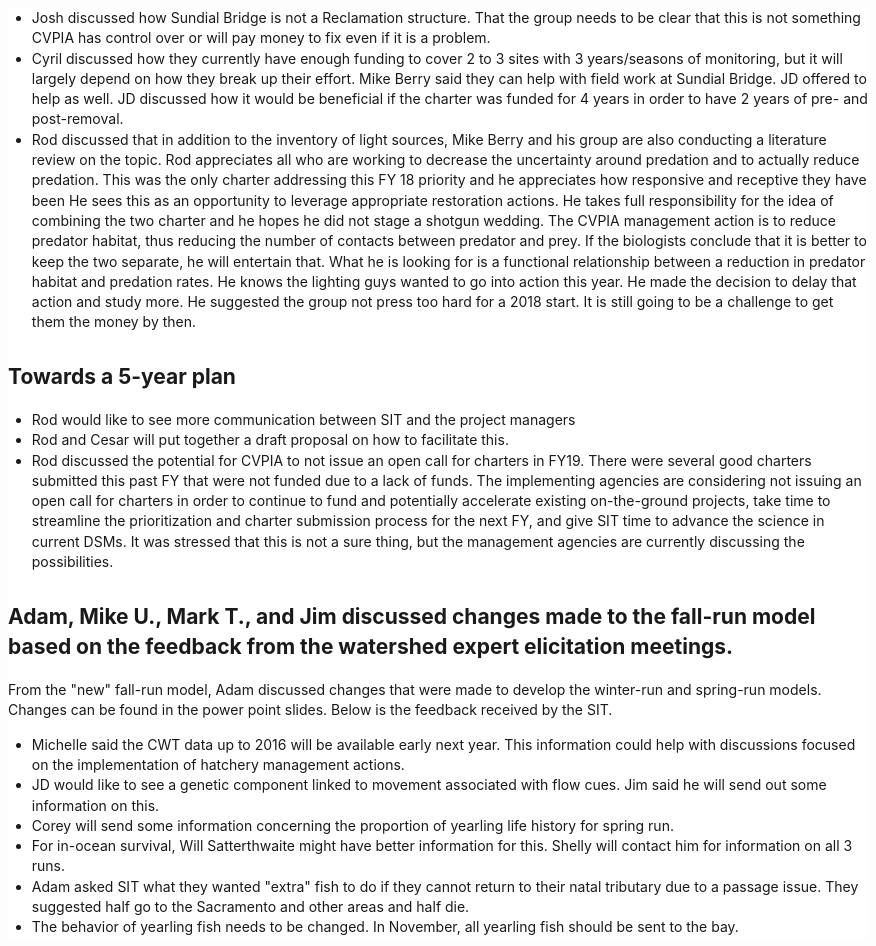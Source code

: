 - Josh discussed how Sundial Bridge is not a Reclamation structure. That the group needs to be clear that this is not something CVPIA has control over or will pay money to fix even if it is a problem.
- Cyril discussed how they currently have enough funding to cover 2 to 3 sites with 3 years/seasons of monitoring, but it will largely depend on how they break up their effort. Mike Berry said they can help with field work at Sundial Bridge. JD offered to help as well. JD discussed how it would be beneficial if the charter was funded for 4 years in order to have 2 years of pre- and post-removal.
- Rod discussed that in addition to the inventory of light sources, Mike Berry and his group are also conducting a literature review on the topic. Rod appreciates all who are working to decrease the uncertainty around predation and to actually reduce predation. This was the only charter addressing this FY 18 priority and he appreciates how responsive and receptive they have been He sees this as an opportunity to leverage appropriate restoration actions. He takes full responsibility for the idea of combining the two charter and he hopes he did not stage a shotgun wedding. The CVPIA management action is to reduce predator habitat, thus reducing the number of contacts between predator and prey. If the biologists conclude that it is better to keep the two separate, he will entertain that. What he is looking for is a functional relationship between a reduction in predator habitat and predation rates. He knows the lighting guys wanted to go into action this year. He made the decision to delay that action and study more. He suggested the group not press too hard for a 2018 start. It is still going to be a challenge to get them the money by then.

## Towards a 5-year plan

- Rod would like to see more communication between SIT and the project managers
- Rod and Cesar will put together a draft proposal on how to facilitate this.
- Rod discussed the potential for CVPIA to not issue an open call for charters in FY19. There were several good charters submitted this past FY that were not funded due to a lack of funds. The implementing agencies are considering not issuing an open call for charters in order to continue to fund and potentially accelerate existing on-the-ground projects, take time to streamline the prioritization and charter submission process for the next FY, and give SIT time to advance the science in current DSMs. It was stressed that this is not a sure thing, but the management agencies are currently discussing the possibilities.

## Adam, Mike U., Mark T., and Jim discussed changes made to the fall-run model based on the feedback from the watershed expert elicitation meetings. 

From the &quot;new&quot; fall-run model, Adam discussed changes that were made to develop the winter-run and spring-run models. Changes can be found in the power point slides. Below is the feedback received by the SIT.

- Michelle said the CWT data up to 2016 will be available early next year. This information could help with discussions focused on the implementation of hatchery management actions.
- JD would like to see a genetic component linked to movement associated with flow cues. Jim said he will send out some information on this.
- Corey will send some information concerning the proportion of yearling life history for spring run.
- For in-ocean survival, Will Satterthwaite might have better information for this. Shelly will contact him for information on all 3 runs.
- Adam asked SIT what they wanted &quot;extra&quot; fish to do if they cannot return to their natal tributary due to a passage issue. They suggested half go to the Sacramento and other areas and half die.
- The behavior of yearling fish needs to be changed. In November, all yearling fish should be sent to the bay.
